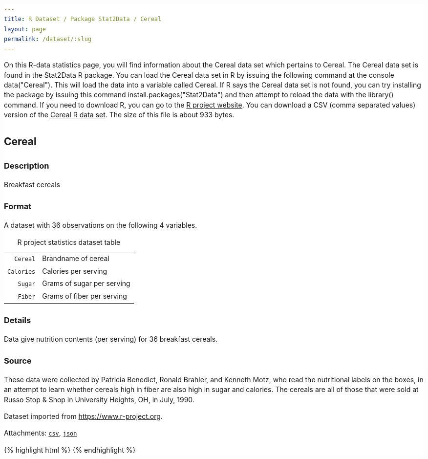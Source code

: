 ```yaml
---
title: R Dataset / Package Stat2Data / Cereal
layout: page
permalink: /dataset/:slug
---
```

<div id="dataset-info">
<p>On this R-data statistics page, you will find information about the <span class="mono">Cereal</span> data set which pertains to Cereal. The <span class="mono">Cereal</span> data set is found in the <span class="mono">Stat2Data</span> R package. You can load the <span class="mono">Cereal</span> data set in R by issuing the following command at the console <span class="mono">data("Cereal")</span>. This will load the data into a variable called <span class="mono">Cereal</span>. If R says the <span class="mono">Cereal</span> data set is not found, you can try installing the package by issuing this command <span class="mono">install.packages("Stat2Data")</span> and then attempt to reload the data with the <span class="mono">library()</span> command. If you need to download R, you can go to the <a href="https://www.r-project.org">R project website</a>. You can download a CSV (comma separated values) version of the <span class="mono"><a href="../assets/data/csv/dataset-51500.csv">Cereal R data set</a></span>. The size of this file is about 933 bytes.</p><h2>Cereal</h2>
<h3>Description</h3>
<p>Breakfast cereals</p>
<h3>Format</h3>
<p>A dataset with 36 observations on the following 4 variables.</p>
<table>
<caption>
R project statistics dataset table
</caption>
<tr>
<td style="text-align: right;"><code>Cereal</code></td>
<td style="text-align: left;">Brandname of cereal</td>
</tr>
<tr>
<td style="text-align: right;"><code>Calories</code></td>
<td style="text-align: left;">Calories per serving</td>
</tr>
<tr>
<td style="text-align: right;"><code>Sugar</code></td>
<td style="text-align: left;">Grams of sugar per serving</td>
</tr>
<tr>
<td style="text-align: right;"><code>Fiber</code></td>
<td style="text-align: left;">Grams of fiber per serving</td>
</tr>
</table>
<h3>Details</h3>
<p>Data give nutrition contents (per serving) for 36 breakfast cereals.</p>
<h3>Source</h3>
<p>These data were collected by Patricia Benedict, Ronald Brahler, and Kenneth Motz, who read the nutritional labels on the boxes, in an attempt to learn whether cereals high in fiber are also high in sugar and calories. The cereals are all of those that were sold at Russo Stop &amp; Shop in University Heights, OH, in July, 1990.</p>
<p>Dataset imported from <a href="https://www.r-project.org">https://www.r-project.org</a>.</p></div>
<p id="dataset-attachments">Attachments: <code><a target="_blank" href="/assets/data/csv/dataset-51500.csv">csv</a></code>, <code><a target="_blank" href="/assets/data/json/dataset-51500.json">json</a></code></p>
<div id="dataset-iframe">
{% highlight html %}
<iframe src="https://pmagunia.com/iframe/r-dataset-package-stat2data-cereal.html" width="100%" height="100%" style="border:0px"></iframe>
{% endhighlight %}
</div>
<div id="grid"></div>